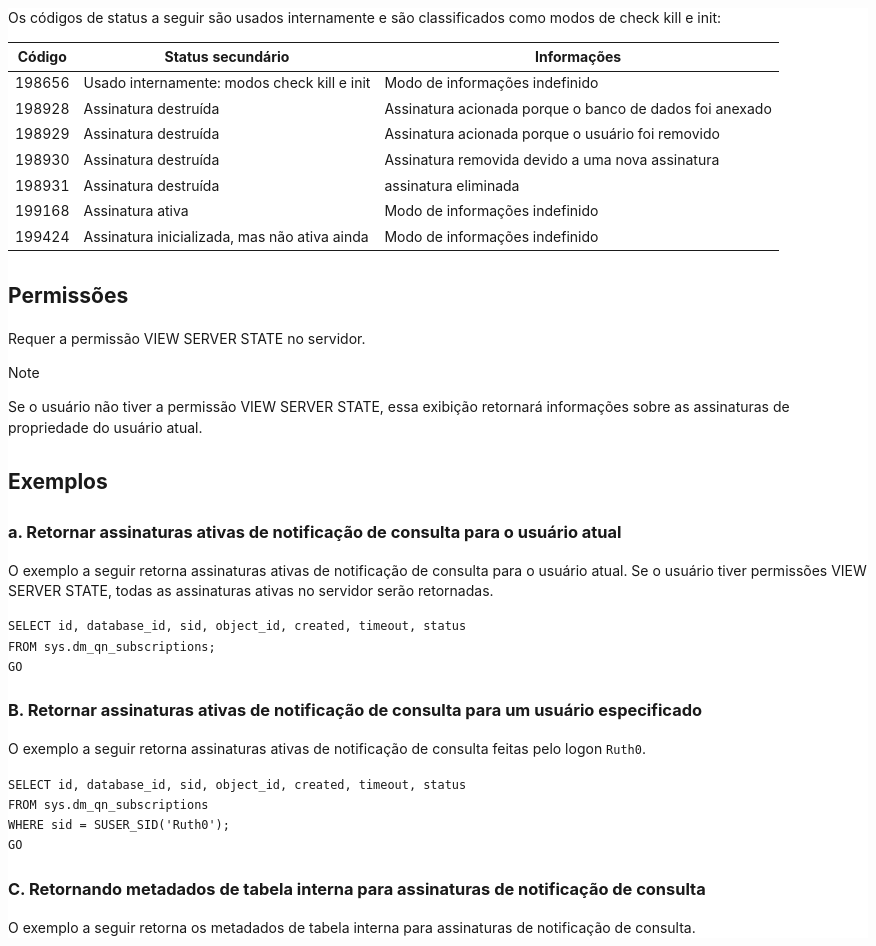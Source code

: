  Os códigos de status a seguir são usados internamente e são classificados como modos de check kill e init:  
  
|Código|Status secundário|Informações|  
|----------|------------------|----------|  
|198656|Usado internamente: modos check kill e init|Modo de informações indefinido|  
|198928|Assinatura destruída|Assinatura acionada porque o banco de dados foi anexado|  
|198929|Assinatura destruída|Assinatura acionada porque o usuário foi removido|  
|198930|Assinatura destruída|Assinatura removida devido a uma nova assinatura|  
|198931|Assinatura destruída|assinatura eliminada|  
|199168|Assinatura ativa|Modo de informações indefinido|  
|199424|Assinatura inicializada, mas não ativa ainda|Modo de informações indefinido|  
  
## <a name="permissions"></a>Permissões  
 Requer a permissão VIEW SERVER STATE no servidor.  
  
> [!NOTE]  
>  Se o usuário não tiver a permissão VIEW SERVER STATE, essa exibição retornará informações sobre as assinaturas de propriedade do usuário atual.  
  
## <a name="examples"></a>Exemplos  
  
### <a name="a-return-active-query-notification-subscriptions-for-the-current-user"></a>a. Retornar assinaturas ativas de notificação de consulta para o usuário atual  
 O exemplo a seguir retorna assinaturas ativas de notificação de consulta para o usuário atual. Se o usuário tiver permissões VIEW SERVER STATE, todas as assinaturas ativas no servidor serão retornadas.  
  
```  
SELECT id, database_id, sid, object_id, created, timeout, status  
FROM sys.dm_qn_subscriptions;  
GO  
```  
  
### <a name="b-returning-active-query-notification-subscriptions-for-a-specified-user"></a>B. Retornar assinaturas ativas de notificação de consulta para um usuário especificado  
 O exemplo a seguir retorna assinaturas ativas de notificação de consulta feitas pelo logon `Ruth0`.  
  
```  
SELECT id, database_id, sid, object_id, created, timeout, status  
FROM sys.dm_qn_subscriptions  
WHERE sid = SUSER_SID('Ruth0');  
GO  
```  
  
### <a name="c-returning-internal-table-metadata-for-query-notification-subscriptions"></a>C. Retornando metadados de tabela interna para assinaturas de notificação de consulta  
 O exemplo a seguir retorna os metadados de tabela interna para assinaturas de notificação de consulta.  
  